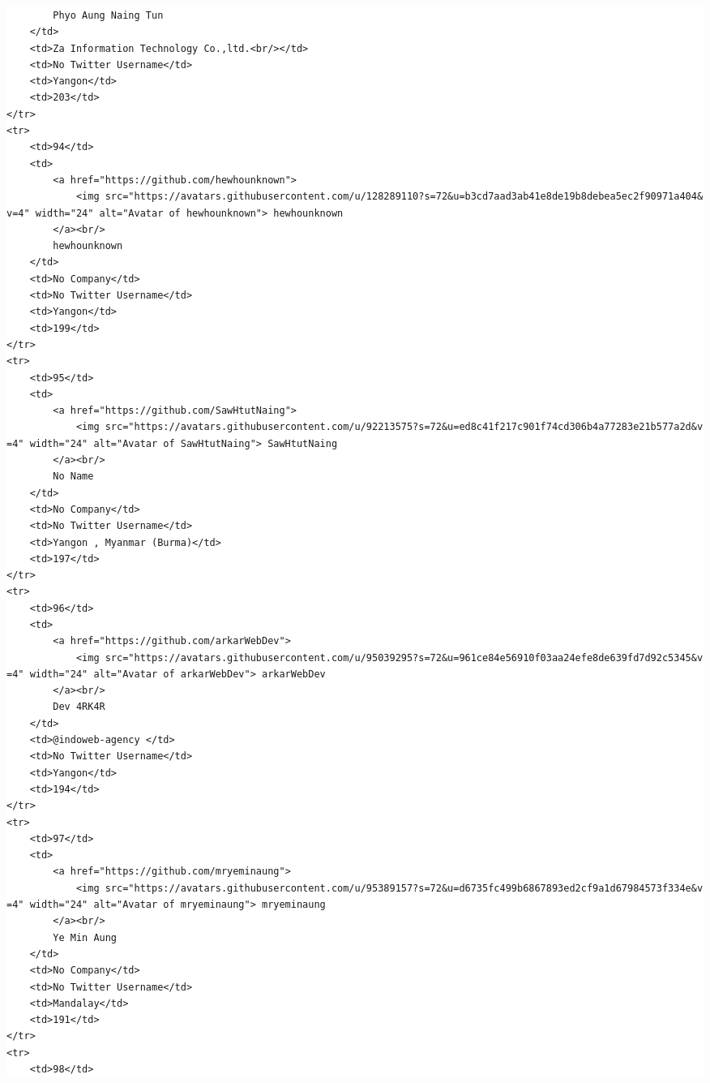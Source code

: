 			Phyo Aung Naing Tun
		</td>
		<td>Za Information Technology Co.,ltd.<br/></td>
		<td>No Twitter Username</td>
		<td>Yangon</td>
		<td>203</td>
	</tr>
	<tr>
		<td>94</td>
		<td>
			<a href="https://github.com/hewhounknown">
				<img src="https://avatars.githubusercontent.com/u/128289110?s=72&u=b3cd7aad3ab41e8de19b8debea5ec2f90971a404&v=4" width="24" alt="Avatar of hewhounknown"> hewhounknown
			</a><br/>
			hewhounknown
		</td>
		<td>No Company</td>
		<td>No Twitter Username</td>
		<td>Yangon</td>
		<td>199</td>
	</tr>
	<tr>
		<td>95</td>
		<td>
			<a href="https://github.com/SawHtutNaing">
				<img src="https://avatars.githubusercontent.com/u/92213575?s=72&u=ed8c41f217c901f74cd306b4a77283e21b577a2d&v=4" width="24" alt="Avatar of SawHtutNaing"> SawHtutNaing
			</a><br/>
			No Name
		</td>
		<td>No Company</td>
		<td>No Twitter Username</td>
		<td>Yangon , Myanmar (Burma)</td>
		<td>197</td>
	</tr>
	<tr>
		<td>96</td>
		<td>
			<a href="https://github.com/arkarWebDev">
				<img src="https://avatars.githubusercontent.com/u/95039295?s=72&u=961ce84e56910f03aa24efe8de639fd7d92c5345&v=4" width="24" alt="Avatar of arkarWebDev"> arkarWebDev
			</a><br/>
			Dev 4RK4R
		</td>
		<td>@indoweb-agency </td>
		<td>No Twitter Username</td>
		<td>Yangon</td>
		<td>194</td>
	</tr>
	<tr>
		<td>97</td>
		<td>
			<a href="https://github.com/mryeminaung">
				<img src="https://avatars.githubusercontent.com/u/95389157?s=72&u=d6735fc499b6867893ed2cf9a1d67984573f334e&v=4" width="24" alt="Avatar of mryeminaung"> mryeminaung
			</a><br/>
			Ye Min Aung
		</td>
		<td>No Company</td>
		<td>No Twitter Username</td>
		<td>Mandalay</td>
		<td>191</td>
	</tr>
	<tr>
		<td>98</td>